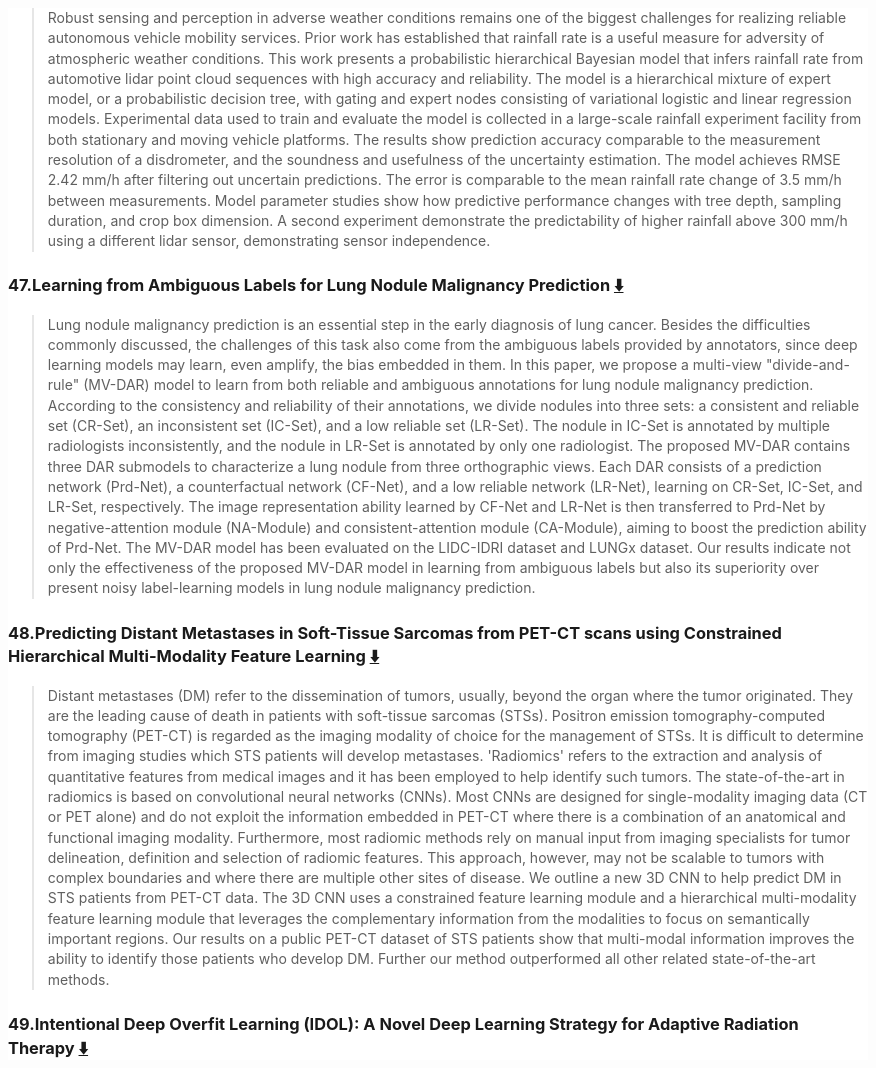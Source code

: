 >  Robust sensing and perception in adverse weather conditions remains one of the biggest challenges for realizing reliable autonomous vehicle mobility services. Prior work has established that rainfall rate is a useful measure for adversity of atmospheric weather conditions. This work presents a probabilistic hierarchical Bayesian model that infers rainfall rate from automotive lidar point cloud sequences with high accuracy and reliability. The model is a hierarchical mixture of expert model, or a probabilistic decision tree, with gating and expert nodes consisting of variational logistic and linear regression models. Experimental data used to train and evaluate the model is collected in a large-scale rainfall experiment facility from both stationary and moving vehicle platforms. The results show prediction accuracy comparable to the measurement resolution of a disdrometer, and the soundness and usefulness of the uncertainty estimation. The model achieves RMSE 2.42 mm/h after filtering out uncertain predictions. The error is comparable to the mean rainfall rate change of 3.5 mm/h between measurements. Model parameter studies show how predictive performance changes with tree depth, sampling duration, and crop box dimension. A second experiment demonstrate the predictability of higher rainfall above 300 mm/h using a different lidar sensor, demonstrating sensor independence.      
### 47.Learning from Ambiguous Labels for Lung Nodule Malignancy Prediction  [ :arrow_down: ](https://arxiv.org/pdf/2104.11436.pdf)
>  Lung nodule malignancy prediction is an essential step in the early diagnosis of lung cancer. Besides the difficulties commonly discussed, the challenges of this task also come from the ambiguous labels provided by annotators, since deep learning models may learn, even amplify, the bias embedded in them. In this paper, we propose a multi-view "divide-and-rule" (MV-DAR) model to learn from both reliable and ambiguous annotations for lung nodule malignancy prediction. According to the consistency and reliability of their annotations, we divide nodules into three sets: a consistent and reliable set (CR-Set), an inconsistent set (IC-Set), and a low reliable set (LR-Set). The nodule in IC-Set is annotated by multiple radiologists inconsistently, and the nodule in LR-Set is annotated by only one radiologist. The proposed MV-DAR contains three DAR submodels to characterize a lung nodule from three orthographic views. Each DAR consists of a prediction network (Prd-Net), a counterfactual network (CF-Net), and a low reliable network (LR-Net), learning on CR-Set, IC-Set, and LR-Set, respectively. The image representation ability learned by CF-Net and LR-Net is then transferred to Prd-Net by negative-attention module (NA-Module) and consistent-attention module (CA-Module), aiming to boost the prediction ability of Prd-Net. The MV-DAR model has been evaluated on the LIDC-IDRI dataset and LUNGx dataset. Our results indicate not only the effectiveness of the proposed MV-DAR model in learning from ambiguous labels but also its superiority over present noisy label-learning models in lung nodule malignancy prediction.      
### 48.Predicting Distant Metastases in Soft-Tissue Sarcomas from PET-CT scans using Constrained Hierarchical Multi-Modality Feature Learning  [ :arrow_down: ](https://arxiv.org/pdf/2104.11416.pdf)
>  Distant metastases (DM) refer to the dissemination of tumors, usually, beyond the organ where the tumor originated. They are the leading cause of death in patients with soft-tissue sarcomas (STSs). Positron emission tomography-computed tomography (PET-CT) is regarded as the imaging modality of choice for the management of STSs. It is difficult to determine from imaging studies which STS patients will develop metastases. 'Radiomics' refers to the extraction and analysis of quantitative features from medical images and it has been employed to help identify such tumors. The state-of-the-art in radiomics is based on convolutional neural networks (CNNs). Most CNNs are designed for single-modality imaging data (CT or PET alone) and do not exploit the information embedded in PET-CT where there is a combination of an anatomical and functional imaging modality. Furthermore, most radiomic methods rely on manual input from imaging specialists for tumor delineation, definition and selection of radiomic features. This approach, however, may not be scalable to tumors with complex boundaries and where there are multiple other sites of disease. We outline a new 3D CNN to help predict DM in STS patients from PET-CT data. The 3D CNN uses a constrained feature learning module and a hierarchical multi-modality feature learning module that leverages the complementary information from the modalities to focus on semantically important regions. Our results on a public PET-CT dataset of STS patients show that multi-modal information improves the ability to identify those patients who develop DM. Further our method outperformed all other related state-of-the-art methods.      
### 49.Intentional Deep Overfit Learning (IDOL): A Novel Deep Learning Strategy for Adaptive Radiation Therapy  [ :arrow_down: ](https://arxiv.org/pdf/2104.11401.pdf)